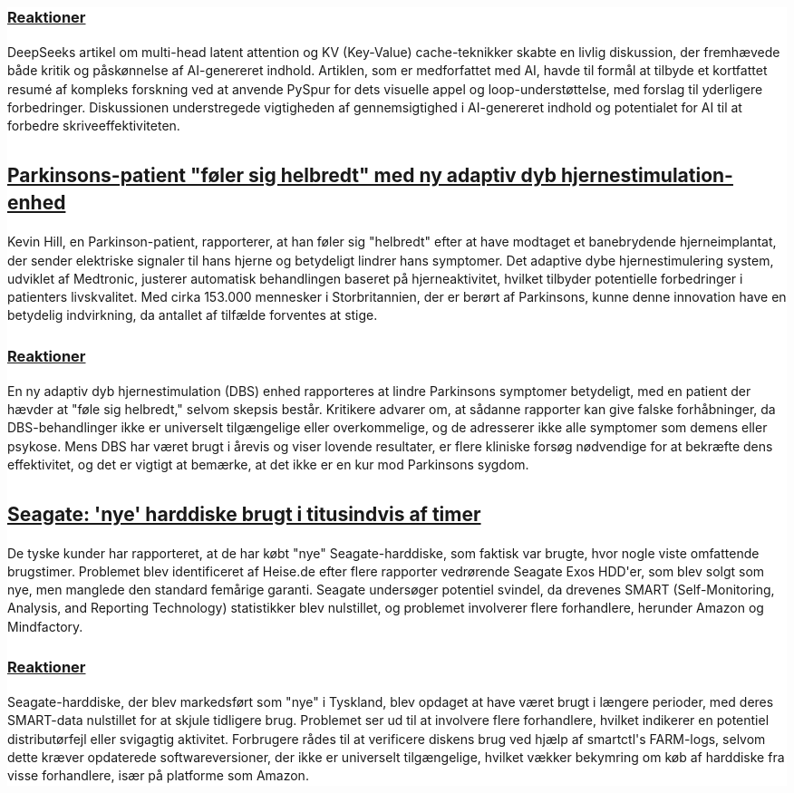 ### [Reaktioner](https://news.ycombinator.com/item?id=42858741)

DeepSeeks artikel om multi-head latent attention og KV (Key-Value) cache-teknikker skabte en livlig diskussion, der fremhævede både kritik og påskønnelse af AI-genereret indhold. Artiklen, som er medforfattet med AI, havde til formål at tilbyde et kortfattet resumé af kompleks forskning ved at anvende PySpur for dets visuelle appel og loop-understøttelse, med forslag til yderligere forbedringer. Diskussionen understregede vigtigheden af gennemsigtighed i AI-genereret indhold og potentialet for AI til at forbedre skriveeffektiviteten.

## [Parkinsons-patient "føler sig helbredt" med ny adaptiv dyb hjernestimulation-enhed](https://www.bbc.com/news/articles/ckgn49r069wo)

Kevin Hill, en Parkinson-patient, rapporterer, at han føler sig "helbredt" efter at have modtaget et banebrydende hjerneimplantat, der sender elektriske signaler til hans hjerne og betydeligt lindrer hans symptomer. Det adaptive dybe hjernestimulering system, udviklet af Medtronic, justerer automatisk behandlingen baseret på hjerneaktivitet, hvilket tilbyder potentielle forbedringer i patienters livskvalitet. Med cirka 153.000 mennesker i Storbritannien, der er berørt af Parkinsons, kunne denne innovation have en betydelig indvirkning, da antallet af tilfælde forventes at stige.

### [Reaktioner](https://news.ycombinator.com/item?id=42857293)

En ny adaptiv dyb hjernestimulation (DBS) enhed rapporteres at lindre Parkinsons symptomer betydeligt, med en patient der hævder at "føle sig helbredt," selvom skepsis består. Kritikere advarer om, at sådanne rapporter kan give falske forhåbninger, da DBS-behandlinger ikke er universelt tilgængelige eller overkommelige, og de adresserer ikke alle symptomer som demens eller psykose. Mens DBS har været brugt i årevis og viser lovende resultater, er flere kliniske forsøg nødvendige for at bekræfte dens effektivitet, og det er vigtigt at bemærke, at det ikke er en kur mod Parkinsons sygdom.

## [Seagate: 'nye' harddiske brugt i titusindvis af timer](https://www.tomshardware.com/pc-components/hdds/german-seagate-customers-say-their-new-hard-drives-were-actually-used-resold-hdds-reportedly-used-for-tens-of-thousands-of-hours)

De tyske kunder har rapporteret, at de har købt "nye" Seagate-harddiske, som faktisk var brugte, hvor nogle viste omfattende brugstimer. Problemet blev identificeret af Heise.de efter flere rapporter vedrørende Seagate Exos HDD'er, som blev solgt som nye, men manglede den standard femårige garanti. Seagate undersøger potentiel svindel, da drevenes SMART (Self-Monitoring, Analysis, and Reporting Technology) statistikker blev nulstillet, og problemet involverer flere forhandlere, herunder Amazon og Mindfactory.

### [Reaktioner](https://news.ycombinator.com/item?id=42864788)

Seagate-harddiske, der blev markedsført som "nye" i Tyskland, blev opdaget at have været brugt i længere perioder, med deres SMART-data nulstillet for at skjule tidligere brug. Problemet ser ud til at involvere flere forhandlere, hvilket indikerer en potentiel distributørfejl eller svigagtig aktivitet. Forbrugere rådes til at verificere diskens brug ved hjælp af smartctl's FARM-logs, selvom dette kræver opdaterede softwareversioner, der ikke er universelt tilgængelige, hvilket vækker bekymring om køb af harddiske fra visse forhandlere, især på platforme som Amazon.
